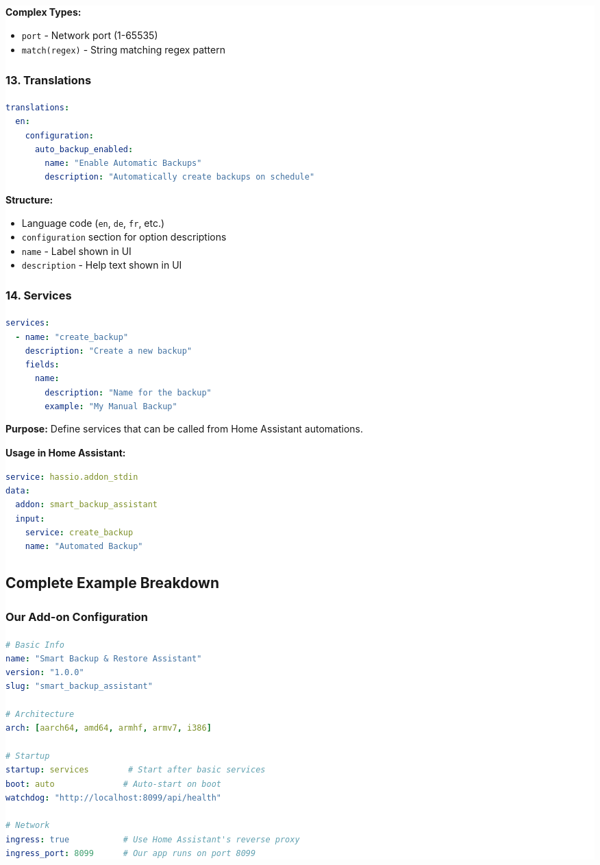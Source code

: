 **Complex Types:**
- `port` - Network port (1-65535)
- `match(regex)` - String matching regex pattern

### 13. Translations

```yaml
translations:
  en:
    configuration:
      auto_backup_enabled:
        name: "Enable Automatic Backups"
        description: "Automatically create backups on schedule"
```

**Structure:**
- Language code (`en`, `de`, `fr`, etc.)
- `configuration` section for option descriptions
- `name` - Label shown in UI
- `description` - Help text shown in UI

### 14. Services

```yaml
services:
  - name: "create_backup"
    description: "Create a new backup"
    fields:
      name:
        description: "Name for the backup"
        example: "My Manual Backup"
```

**Purpose:** Define services that can be called from Home Assistant automations.

**Usage in Home Assistant:**
```yaml
service: hassio.addon_stdin
data:
  addon: smart_backup_assistant
  input:
    service: create_backup
    name: "Automated Backup"
```

## Complete Example Breakdown

### Our Add-on Configuration

```yaml
# Basic Info
name: "Smart Backup & Restore Assistant"
version: "1.0.0"
slug: "smart_backup_assistant"

# Architecture
arch: [aarch64, amd64, armhf, armv7, i386]

# Startup
startup: services        # Start after basic services
boot: auto              # Auto-start on boot
watchdog: "http://localhost:8099/api/health"

# Network
ingress: true           # Use Home Assistant's reverse proxy
ingress_port: 8099      # Our app runs on port 8099
```